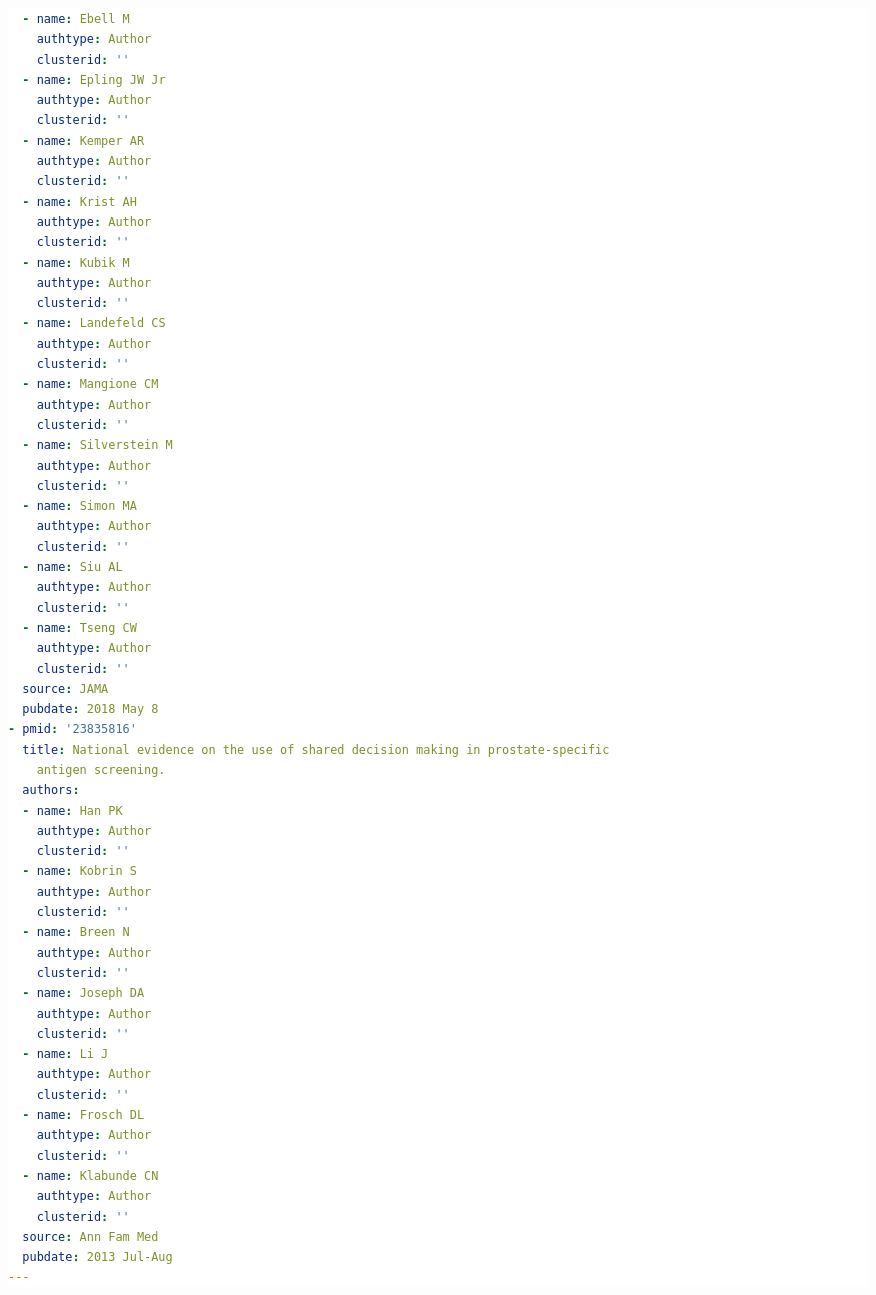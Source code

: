 ```yaml
  - name: Ebell M
    authtype: Author
    clusterid: ''
  - name: Epling JW Jr
    authtype: Author
    clusterid: ''
  - name: Kemper AR
    authtype: Author
    clusterid: ''
  - name: Krist AH
    authtype: Author
    clusterid: ''
  - name: Kubik M
    authtype: Author
    clusterid: ''
  - name: Landefeld CS
    authtype: Author
    clusterid: ''
  - name: Mangione CM
    authtype: Author
    clusterid: ''
  - name: Silverstein M
    authtype: Author
    clusterid: ''
  - name: Simon MA
    authtype: Author
    clusterid: ''
  - name: Siu AL
    authtype: Author
    clusterid: ''
  - name: Tseng CW
    authtype: Author
    clusterid: ''
  source: JAMA
  pubdate: 2018 May 8
- pmid: '23835816'
  title: National evidence on the use of shared decision making in prostate-specific
    antigen screening.
  authors:
  - name: Han PK
    authtype: Author
    clusterid: ''
  - name: Kobrin S
    authtype: Author
    clusterid: ''
  - name: Breen N
    authtype: Author
    clusterid: ''
  - name: Joseph DA
    authtype: Author
    clusterid: ''
  - name: Li J
    authtype: Author
    clusterid: ''
  - name: Frosch DL
    authtype: Author
    clusterid: ''
  - name: Klabunde CN
    authtype: Author
    clusterid: ''
  source: Ann Fam Med
  pubdate: 2013 Jul-Aug
---
```